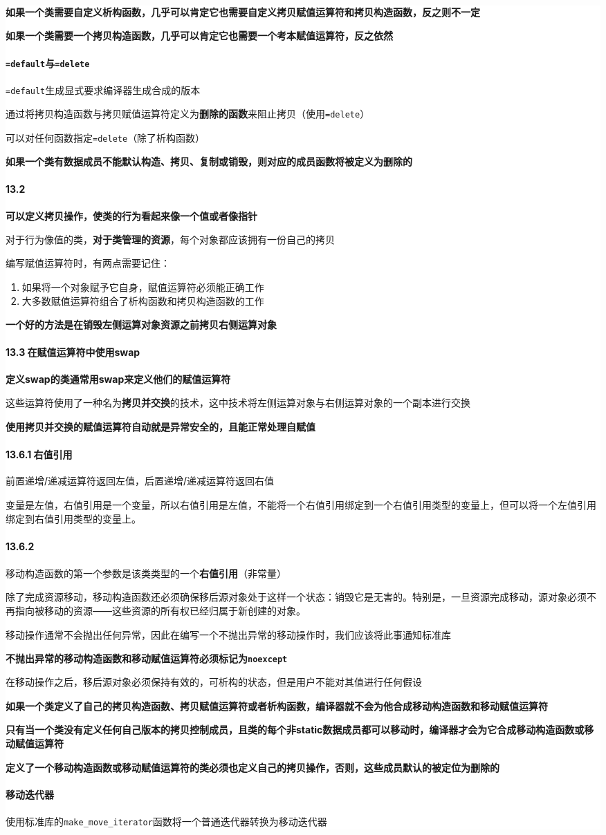**如果一个类需要自定义析构函数，几乎可以肯定它也需要自定义拷贝赋值运算符和拷贝构造函数，反之则不一定**

**如果一个类需要一个拷贝构造函数，几乎可以肯定它也需要一个考本赋值运算符，反之依然**

#### `=default`与`=delete`

`=default`生成显式要求编译器生成合成的版本

通过将拷贝构造函数与拷贝赋值运算符定义为**删除的函数**来阻止拷贝（使用`=delete`）

可以对任何函数指定`=delete`（除了析构函数）

**如果一个类有数据成员不能默认构造、拷贝、复制或销毁，则对应的成员函数将被定义为删除的**

#### 13.2 

**可以定义拷贝操作，使类的行为看起来像一个值或者像指针**

对于行为像值的类，**对于类管理的资源**，每个对象都应该拥有一份自己的拷贝

编写赋值运算符时，有两点需要记住：

1. 如果将一个对象赋予它自身，赋值运算符必须能正确工作
2. 大多数赋值运算符组合了析构函数和拷贝构造函数的工作

**一个好的方法是在销毁左侧运算对象资源之前拷贝右侧运算对象**

#### 13.3 在赋值运算符中使用swap

**定义swap的类通常用swap来定义他们的赋值运算符**

这些运算符使用了一种名为**拷贝并交换**的技术，这中技术将左侧运算对象与右侧运算对象的一个副本进行交换

**使用拷贝并交换的赋值运算符自动就是异常安全的，且能正常处理自赋值**

#### 13.6.1 右值引用

前置递增/递减运算符返回左值，后置递增/递减运算符返回右值

变量是左值，右值引用是一个变量，所以右值引用是左值，不能将一个右值引用绑定到一个右值引用类型的变量上，但可以将一个左值引用绑定到右值引用类型的变量上。

#### 13.6.2 

移动构造函数的第一个参数是该类类型的一个**右值引用**（非常量）

除了完成资源移动，移动构造函数还必须确保移后源对象处于这样一个状态：销毁它是无害的。特别是，一旦资源完成移动，源对象必须不再指向被移动的资源——这些资源的所有权已经归属于新创建的对象。

移动操作通常不会抛出任何异常，因此在编写一个不抛出异常的移动操作时，我们应该将此事通知标准库

**不抛出异常的移动构造函数和移动赋值运算符必须标记为`noexcept`**

在移动操作之后，移后源对象必须保持有效的，可析构的状态，但是用户不能对其值进行任何假设

**如果一个类定义了自己的拷贝构造函数、拷贝赋值运算符或者析构函数，编译器就不会为他合成移动构造函数和移动赋值运算符**

**只有当一个类没有定义任何自己版本的拷贝控制成员，且类的每个非static数据成员都可以移动时，编译器才会为它合成移动构造函数或移动赋值运算符**

**定义了一个移动构造函数或移动赋值运算符的类必须也定义自己的拷贝操作，否则，这些成员默认的被定位为删除的**

#### 移动迭代器

使用标准库的`make_move_iterator`函数将一个普通迭代器转换为移动迭代器
